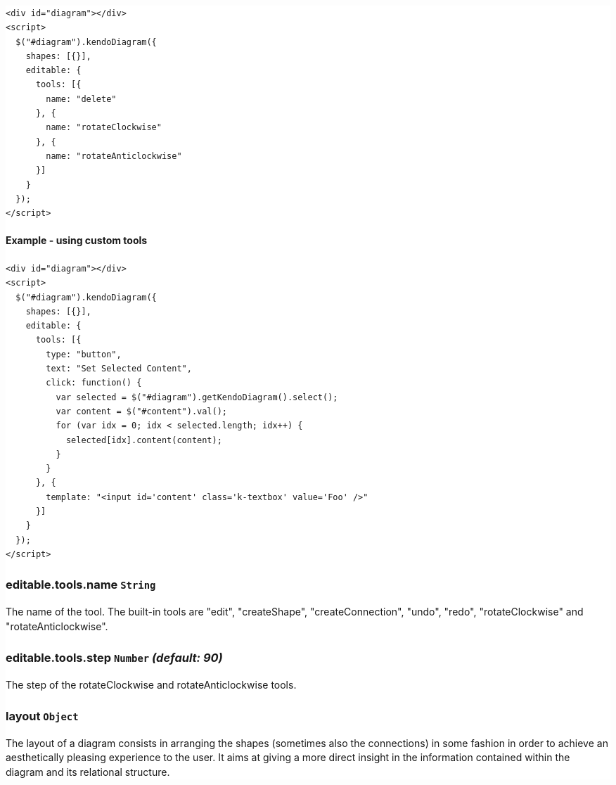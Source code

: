     <div id="diagram"></div>
    <script>
      $("#diagram").kendoDiagram({
        shapes: [{}],
        editable: {
          tools: [{
            name: "delete"
          }, {
            name: "rotateClockwise"
          }, {
            name: "rotateAnticlockwise"
          }]
        }
      });
    </script>

#### Example - using custom tools

    <div id="diagram"></div>
    <script>
      $("#diagram").kendoDiagram({
        shapes: [{}],
        editable: {
          tools: [{
            type: "button",
            text: "Set Selected Content",
            click: function() {
              var selected = $("#diagram").getKendoDiagram().select();
              var content = $("#content").val();
              for (var idx = 0; idx < selected.length; idx++) {
                selected[idx].content(content);
              }
            }
          }, {
            template: "<input id='content' class='k-textbox' value='Foo' />"
          }]
        }
      });
    </script>

### editable.tools.name `String`

The name of the tool. The built-in tools are "edit", "createShape", "createConnection", "undo", "redo", "rotateClockwise" and "rotateAnticlockwise".

### editable.tools.step `Number` *(default: 90)*

The step of the rotateClockwise and rotateAnticlockwise tools.

### layout `Object`

The layout of a diagram consists in arranging the shapes (sometimes also the connections) in some fashion in order to achieve an aesthetically pleasing experience to the user. It aims at giving a more direct insight in the information contained within the diagram and its relational structure.
